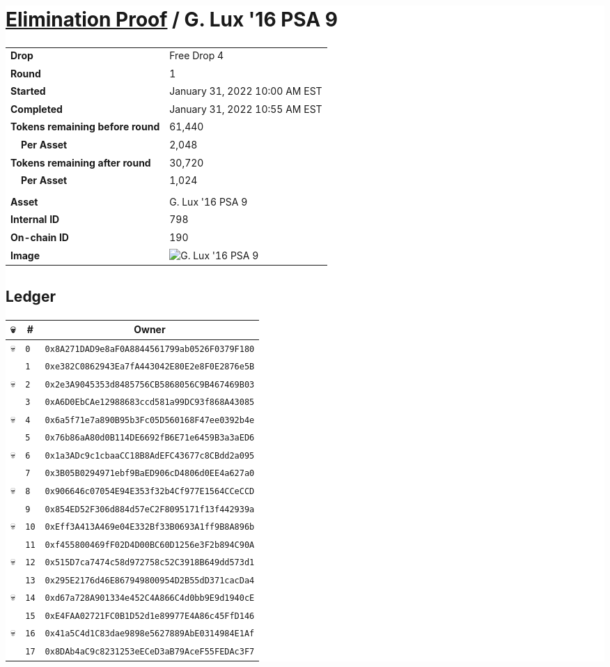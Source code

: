 # [Elimination Proof](./readme.md) / G. Lux &#039;16 PSA 9

|||
|---|---|
| **Drop** | Free Drop 4 |
| **Round** | 1 |
| **Started** | January 31, 2022 10:00 AM EST |
| **Completed** | January 31, 2022 10:55 AM EST |
| **Tokens remaining before round** | 61,440 |
| **&nbsp;&nbsp;&nbsp;&nbsp;Per Asset** | 2,048 |
| **Tokens remaining after round** | 30,720 |
| **&nbsp;&nbsp;&nbsp;&nbsp;Per Asset** | 1,024 |
| | |
| **Asset** | G. Lux &#039;16 PSA 9 |
| **Internal ID** | 798 |
| **On-chain ID** | 190 |
| **Image** | <img src="https://tcdn.blokpax.com/957181fa-d406-40b2-a6b3-12cddf2cdc7a/43da63ee14e003e8b6c40b921a526dac01e892ce307edfc2375b857b4171ef67.jpg" height="200" alt="G. Lux &#039;16 PSA 9" /> |

## Ledger

| 💀 | # | Owner |
| --- | --- | --- |
| 💀 | `0` | `0x8A271DAD9e8aF0A8844561799ab0526F0379F180` |
|  | `1` | `0xe382C0862943Ea7fA443042E80E2e8F0E2876e5B` |
| 💀 | `2` | `0x2e3A9045353d8485756CB5868056C9B467469B03` |
|  | `3` | `0xA6D0EbCAe12988683ccd581a99DC93f868A43085` |
| 💀 | `4` | `0x6a5f71e7a890B95b3Fc05D560168F47ee0392b4e` |
|  | `5` | `0x76b86aA80d0B114DE6692fB6E71e6459B3a3aED6` |
| 💀 | `6` | `0x1a3ADc9c1cbaaCC18B8AdEFC43677c8CBdd2a095` |
|  | `7` | `0x3B05B0294971ebf9BaED906cD4806d0EE4a627a0` |
| 💀 | `8` | `0x906646c07054E94E353f32b4Cf977E1564CCeCCD` |
|  | `9` | `0x854ED52F306d884d57eC2F8095171f13f442939a` |
| 💀 | `10` | `0xEff3A413A469e04E332Bf33B0693A1ff9B8A896b` |
|  | `11` | `0xf455800469fF02D4D00BC60D1256e3F2b894C90A` |
| 💀 | `12` | `0x515D7ca7474c58d972758c52C3918B649dd573d1` |
|  | `13` | `0x295E2176d46E867949800954D2B55dD371cacDa4` |
| 💀 | `14` | `0xd67a728A901334e452C4A866C4d0bb9E9d1940cE` |
|  | `15` | `0xE4FAA02721FC0B1D52d1e89977E4A86c45FfD146` |
| 💀 | `16` | `0x41a5C4d1C83dae9898e5627889AbE0314984E1Af` |
|  | `17` | `0x8DAb4aC9c8231253eECeD3aB79AceF55FEDAc3F7` |